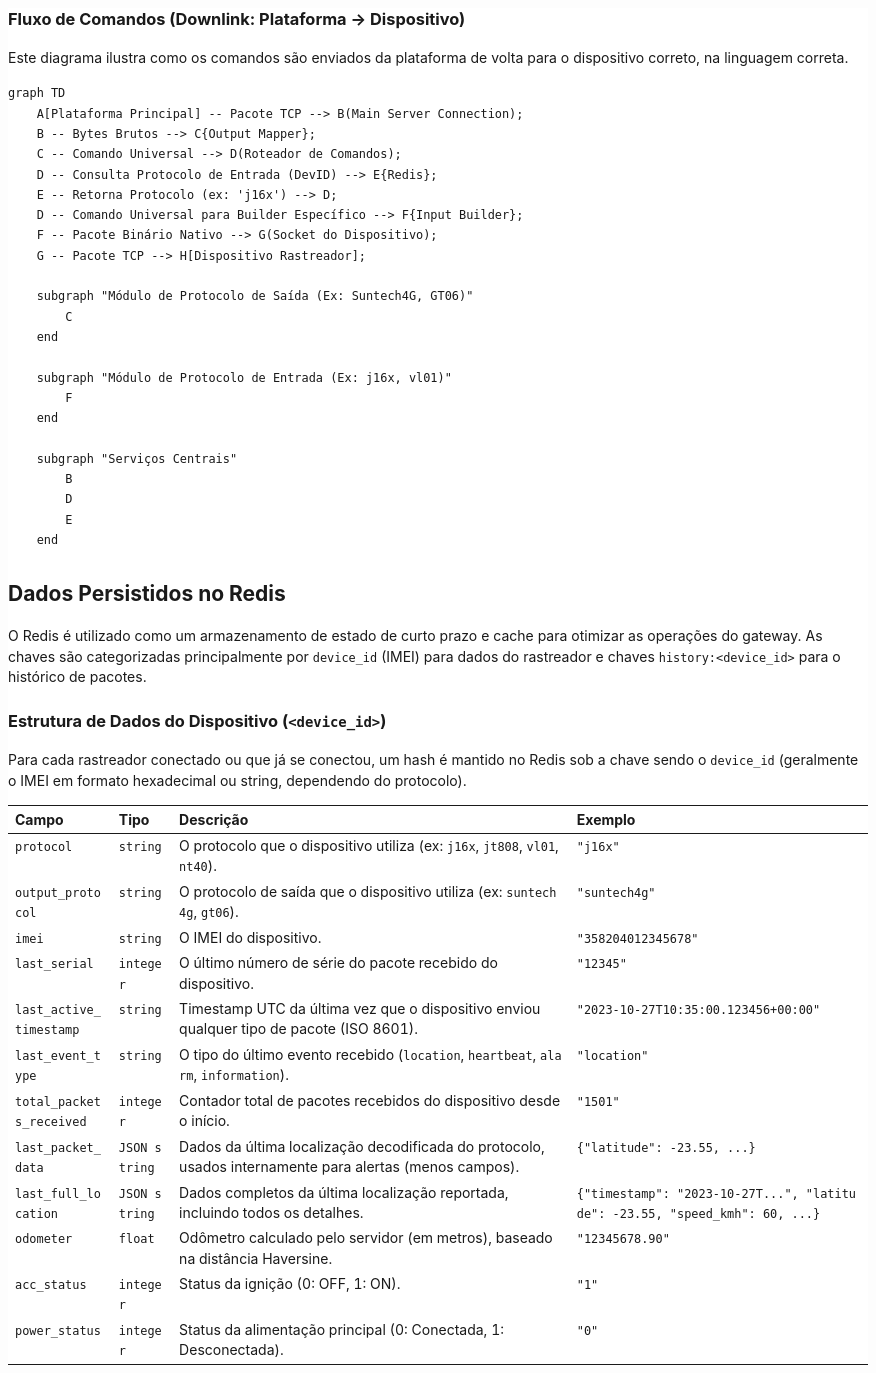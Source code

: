 ### Fluxo de Comandos (Downlink: Plataforma -> Dispositivo)

Este diagrama ilustra como os comandos são enviados da plataforma de volta para o dispositivo correto, na linguagem correta.

```mermaid
graph TD
    A[Plataforma Principal] -- Pacote TCP --> B(Main Server Connection);
    B -- Bytes Brutos --> C{Output Mapper};
    C -- Comando Universal --> D(Roteador de Comandos);
    D -- Consulta Protocolo de Entrada (DevID) --> E{Redis};
    E -- Retorna Protocolo (ex: 'j16x') --> D;
    D -- Comando Universal para Builder Específico --> F{Input Builder};
    F -- Pacote Binário Nativo --> G(Socket do Dispositivo);
    G -- Pacote TCP --> H[Dispositivo Rastreador];

    subgraph "Módulo de Protocolo de Saída (Ex: Suntech4G, GT06)"
        C
    end

    subgraph "Módulo de Protocolo de Entrada (Ex: j16x, vl01)"
        F
    end

    subgraph "Serviços Centrais"
        B
        D
        E
    end
```

## Dados Persistidos no Redis

O Redis é utilizado como um armazenamento de estado de curto prazo e cache para otimizar as operações do gateway. As chaves são categorizadas principalmente por `device_id` (IMEI) para dados do rastreador e chaves `history:<device_id>` para o histórico de pacotes.

### Estrutura de Dados do Dispositivo (`<device_id>`)

Para cada rastreador conectado ou que já se conectou, um hash é mantido no Redis sob a chave sendo o `device_id` (geralmente o IMEI em formato hexadecimal ou string, dependendo do protocolo).

| Campo                  | Tipo      | Descrição                                                                         | Exemplo             |
| :--------------------- | :-------- | :-------------------------------------------------------------------------------- | :------------------ |
| `protocol`             | `string`  | O protocolo que o dispositivo utiliza (ex: `j16x`, `jt808`, `vl01`, `nt40`).        | `"j16x"`            |
| `output_protocol`      | `string`  | O protocolo de saída que o dispositivo utiliza (ex: `suntech4g`, `gt06`).        | `"suntech4g"`            |
| `imei`                 | `string`  | O IMEI do dispositivo.                                                            | `"358204012345678"` |
| `last_serial`          | `integer` | O último número de série do pacote recebido do dispositivo.                       | `"12345"`           |
| `last_active_timestamp`| `string`  | Timestamp UTC da última vez que o dispositivo enviou qualquer tipo de pacote (ISO 8601). | `"2023-10-27T10:35:00.123456+00:00"` |
| `last_event_type`      | `string`  | O tipo do último evento recebido (`location`, `heartbeat`, `alarm`, `information`). | `"location"`        |
| `total_packets_received`| `integer` | Contador total de pacotes recebidos do dispositivo desde o início.               | `"1501"`            |
| `last_packet_data`   | `JSON string` | Dados da última localização decodificada do protocolo, usados internamente para alertas (menos campos). | `{"latitude": -23.55, ...}` |
| `last_full_location`   | `JSON string` | Dados completos da última localização reportada, incluindo todos os detalhes.    | `{"timestamp": "2023-10-27T...", "latitude": -23.55, "speed_kmh": 60, ...}` |
| `odometer`             | `float`   | Odômetro calculado pelo servidor (em metros), baseado na distância Haversine. | `"12345678.90"`     |
| `acc_status`           | `integer` | Status da ignição (0: OFF, 1: ON).                                                | `"1"`               |
| `power_status`         | `integer` | Status da alimentação principal (0: Conectada, 1: Desconectada).                  | `"0"`               |